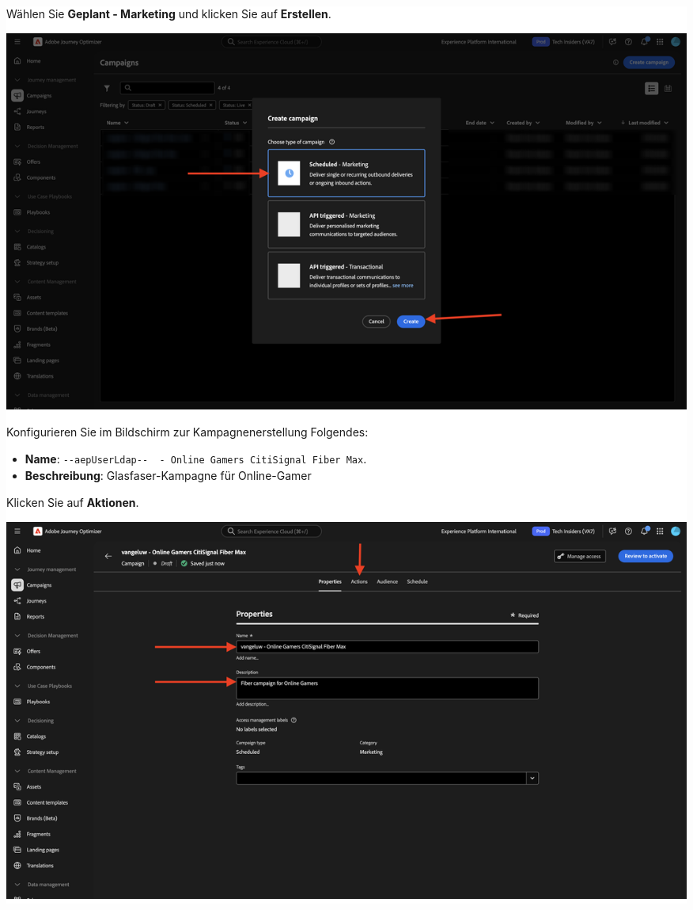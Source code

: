Wählen Sie **Geplant - Marketing** und klicken Sie auf **Erstellen**.

![Journey Optimizer](./images/gsemail22.png)

Konfigurieren Sie im Bildschirm zur Kampagnenerstellung Folgendes:

- **Name**: `--aepUserLdap--  - Online Gamers CitiSignal Fiber Max`.
- **Beschreibung**: Glasfaser-Kampagne für Online-Gamer

Klicken Sie auf **Aktionen**.

![Journey Optimizer](./images/gsemail23.png)
